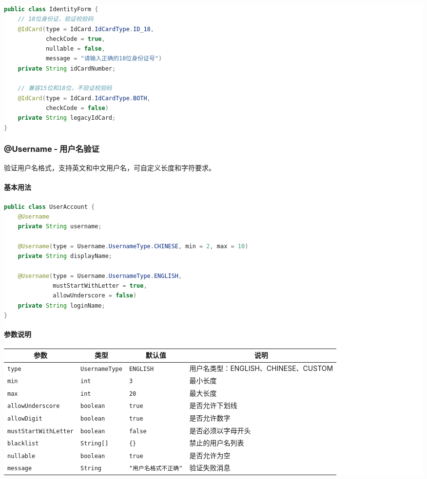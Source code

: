 ```java
public class IdentityForm {
    // 18位身份证，验证校验码
    @IdCard(type = IdCard.IdCardType.ID_18, 
            checkCode = true, 
            nullable = false,
            message = "请输入正确的18位身份证号")
    private String idCardNumber;
    
    // 兼容15位和18位，不验证校验码
    @IdCard(type = IdCard.IdCardType.BOTH, 
            checkCode = false)
    private String legacyIdCard;
}
```

### @Username - 用户名验证

验证用户名格式，支持英文和中文用户名，可自定义长度和字符要求。

#### 基本用法

```java
public class UserAccount {
    @Username
    private String username;
    
    @Username(type = Username.UsernameType.CHINESE, min = 2, max = 10)
    private String displayName;
    
    @Username(type = Username.UsernameType.ENGLISH, 
              mustStartWithLetter = true,
              allowUnderscore = false)
    private String loginName;
}
```

#### 参数说明

| 参数 | 类型 | 默认值 | 说明 |
|------|------|--------|------|
| `type` | `UsernameType` | `ENGLISH` | 用户名类型：ENGLISH、CHINESE、CUSTOM |
| `min` | `int` | `3` | 最小长度 |
| `max` | `int` | `20` | 最大长度 |
| `allowUnderscore` | `boolean` | `true` | 是否允许下划线 |
| `allowDigit` | `boolean` | `true` | 是否允许数字 |
| `mustStartWithLetter` | `boolean` | `false` | 是否必须以字母开头 |
| `blacklist` | `String[]` | `{}` | 禁止的用户名列表 |
| `nullable` | `boolean` | `true` | 是否允许为空 |
| `message` | `String` | `"用户名格式不正确"` | 验证失败消息 |
